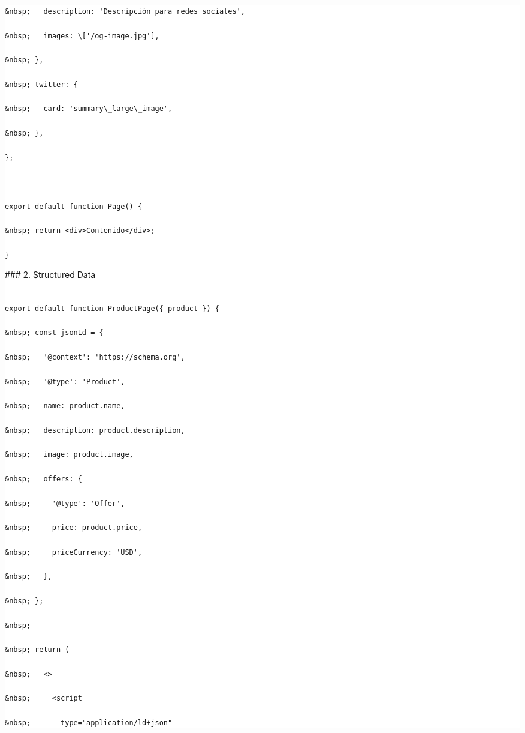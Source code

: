 ```tsx
&nbsp;   description: 'Descripción para redes sociales',

&nbsp;   images: \['/og-image.jpg'],

&nbsp; },

&nbsp; twitter: {

&nbsp;   card: 'summary\_large\_image',

&nbsp; },

};



export default function Page() {

&nbsp; return <div>Contenido</div>;

}

```



\### 2. Structured Data

```tsx

export default function ProductPage({ product }) {

&nbsp; const jsonLd = {

&nbsp;   '@context': 'https://schema.org',

&nbsp;   '@type': 'Product',

&nbsp;   name: product.name,

&nbsp;   description: product.description,

&nbsp;   image: product.image,

&nbsp;   offers: {

&nbsp;     '@type': 'Offer',

&nbsp;     price: product.price,

&nbsp;     priceCurrency: 'USD',

&nbsp;   },

&nbsp; };

&nbsp; 

&nbsp; return (

&nbsp;   <>

&nbsp;     <script

&nbsp;       type="application/ld+json"
```